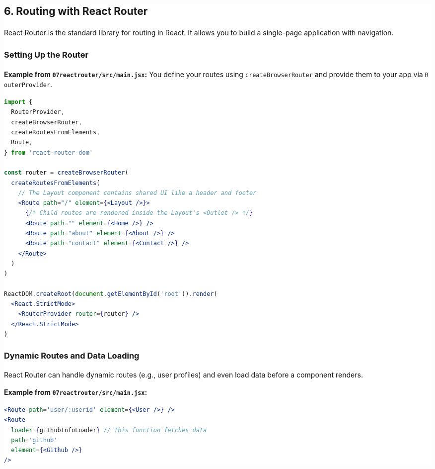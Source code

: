 
## 6. Routing with React Router

React Router is the standard library for routing in React. It allows you to build a single-page application with navigation.

### Setting Up the Router

**Example from `07reactrouter/src/main.jsx`:**
You define your routes using `createBrowserRouter` and provide them to your app via `RouterProvider`.

```jsx
import {
  RouterProvider,
  createBrowserRouter,
  createRoutesFromElements,
  Route,
} from 'react-router-dom'

const router = createBrowserRouter(
  createRoutesFromElements(
    // The Layout component contains shared UI like a header and footer
    <Route path="/" element={<Layout />}>
      {/* Child routes are rendered inside the Layout's <Outlet /> */}
      <Route path="" element={<Home />} />
      <Route path="about" element={<About />} />
      <Route path="contact" element={<Contact />} />
    </Route>
  )
)

ReactDOM.createRoot(document.getElementById('root')).render(
  <React.StrictMode>
    <RouterProvider router={router} />
  </React.StrictMode>
)
```

### Dynamic Routes and Data Loading

React Router can handle dynamic routes (e.g., user profiles) and even load data before a component renders.

**Example from `07reactrouter/src/main.jsx`:**

```jsx
<Route path='user/:userid' element={<User />} />
<Route
  loader={githubInfoLoader} // This function fetches data
  path='github'
  element={<Github />}
/>
```
